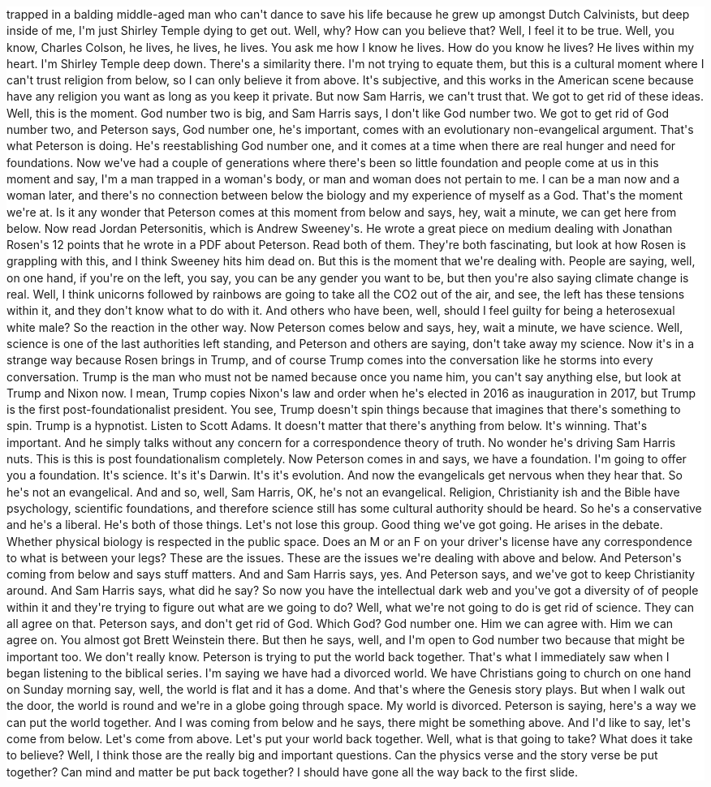 trapped in a balding middle-aged man who can't dance to save his life because he grew up amongst Dutch Calvinists, but deep inside of me, I'm just Shirley Temple dying to get out. Well, why? How can you believe that? Well, I feel it to be true. Well, you know, Charles Colson, he lives, he lives, he lives. You ask me how I know he lives. How do you know he lives? He lives within my heart. I'm Shirley Temple deep down. There's a similarity there. I'm not trying to equate them, but this is a cultural moment where I can't trust religion from below, so I can only believe it from above. It's subjective, and this works in the American scene because have any religion you want as long as you keep it private. But now Sam Harris, we can't trust that. We got to get rid of these ideas. Well, this is the moment. God number two is big, and Sam Harris says, I don't like God number two. We got to get rid of God number two, and Peterson says, God number one, he's important, comes with an evolutionary non-evangelical argument. That's what Peterson is doing. He's reestablishing God number one, and it comes at a time when there are real hunger and need for foundations. Now we've had a couple of generations where there's been so little foundation and people come at us in this moment and say, I'm a man trapped in a woman's body, or man and woman does not pertain to me. I can be a man now and a woman later, and there's no connection between below the biology and my experience of myself as a God. That's the moment we're at. Is it any wonder that Peterson comes at this moment from below and says, hey, wait a minute, we can get here from below. Now read Jordan Petersonitis, which is Andrew Sweeney's. He wrote a great piece on medium dealing with Jonathan Rosen's 12 points that he wrote in a PDF about Peterson. Read both of them. They're both fascinating, but look at how Rosen is grappling with this, and I think Sweeney hits him dead on. But this is the moment that we're dealing with. People are saying, well, on one hand, if you're on the left, you say, you can be any gender you want to be, but then you're also saying climate change is real. Well, I think unicorns followed by rainbows are going to take all the CO2 out of the air, and see, the left has these tensions within it, and they don't know what to do with it. And others who have been, well, should I feel guilty for being a heterosexual white male? So the reaction in the other way. Now Peterson comes below and says, hey, wait a minute, we have science. Well, science is one of the last authorities left standing, and Peterson and others are saying, don't take away my science. Now it's in a strange way because Rosen brings in Trump, and of course Trump comes into the conversation like he storms into every conversation. Trump is the man who must not be named because once you name him, you can't say anything else, but look at Trump and Nixon now. I mean, Trump copies Nixon's law and order when he's elected in 2016 as inauguration in 2017, but Trump is the first post-foundationalist president. You see, Trump doesn't spin things because that imagines that there's something to spin. Trump is a hypnotist. Listen to Scott Adams. It doesn't matter that there's anything from below. It's winning. That's important. And he simply talks without any concern for a correspondence theory of truth. No wonder he's driving Sam Harris nuts. This is this is post foundationalism completely. Now Peterson comes in and says, we have a foundation. I'm going to offer you a foundation. It's science. It's it's Darwin. It's it's evolution. And now the evangelicals get nervous when they hear that. So he's not an evangelical. And and so, well, Sam Harris, OK, he's not an evangelical. Religion, Christianity ish and the Bible have psychology, scientific foundations, and therefore science still has some cultural authority should be heard. So he's a conservative and he's a liberal. He's both of those things. Let's not lose this group. Good thing we've got going. He arises in the debate. Whether physical biology is respected in the public space. Does an M or an F on your driver's license have any correspondence to what is between your legs? These are the issues. These are the issues we're dealing with above and below. And Peterson's coming from below and says stuff matters. And and Sam Harris says, yes. And Peterson says, and we've got to keep Christianity around. And Sam Harris says, what did he say? So now you have the intellectual dark web and you've got a diversity of of people within it and they're trying to figure out what are we going to do? Well, what we're not going to do is get rid of science. They can all agree on that. Peterson says, and don't get rid of God. Which God? God number one. Him we can agree with. Him we can agree on. You almost got Brett Weinstein there. But then he says, well, and I'm open to God number two because that might be important too. We don't really know. Peterson is trying to put the world back together. That's what I immediately saw when I began listening to the biblical series. I'm saying we have had a divorced world. We have Christians going to church on one hand on Sunday morning say, well, the world is flat and it has a dome. And that's where the Genesis story plays. But when I walk out the door, the world is round and we're in a globe going through space. My world is divorced. Peterson is saying, here's a way we can put the world together. And I was coming from below and he says, there might be something above. And I'd like to say, let's come from below. Let's come from above. Let's put your world back together. Well, what is that going to take? What does it take to believe? Well, I think those are the really big and important questions. Can the physics verse and the story verse be put together? Can mind and matter be put back together? I should have gone all the way back to the first slide.